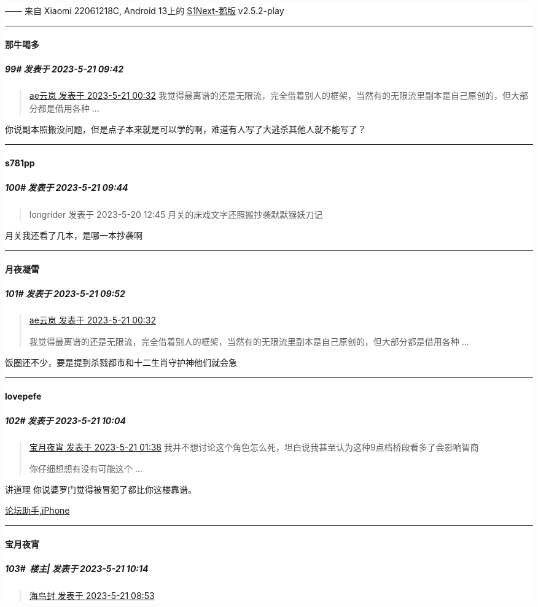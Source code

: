 —— 来自 Xiaomi 22061218C, Android 13上的 [S1Next-鹅版](https://github.com/ykrank/S1-Next/releases) v2.5.2-play

*****

####  那牛喝多  
##### 99#       发表于 2023-5-21 09:42

<blockquote><a href="httphttps://bbs.saraba1st.com/2b/forum.php?mod=redirect&amp;goto=findpost&amp;pid=60924924&amp;ptid=2135087" target="_blank">ae云岚 发表于 2023-5-21 00:32</a>
我觉得最离谱的还是无限流，完全借着别人的框架，当然有的无限流里副本是自己原创的，但大部分都是借用各种 ...</blockquote>
你说副本照搬没问题，但是点子本来就是可以学的啊，难道有人写了大逃杀其他人就不能写了？


*****

####  s781pp  
##### 100#       发表于 2023-5-21 09:44

<blockquote>longrider 发表于 2023-5-20 12:45
月关的床戏文字还照搬抄袭默默猴妖刀记</blockquote>
月关我还看了几本，是哪一本抄袭啊

*****

####  月夜凝雪  
##### 101#       发表于 2023-5-21 09:52

<blockquote><a href="httphttps://bbs.saraba1st.com/2b/forum.php?mod=redirect&amp;goto=findpost&amp;pid=60924924&amp;ptid=2135087" target="_blank">ae云岚 发表于 2023-5-21 00:32</a>

我觉得最离谱的还是无限流，完全借着别人的框架，当然有的无限流里副本是自己原创的，但大部分都是借用各种 ...</blockquote>
饭圈还不少，要是提到杀戮都市和十二生肖守护神他们就会急


*****

####  lovepefe  
##### 102#       发表于 2023-5-21 10:04

<blockquote><a href="httphttps://bbs.saraba1st.com/2b/forum.php?mod=redirect&amp;goto=findpost&amp;pid=60925527&amp;ptid=2135087" target="_blank">宝月夜宵 发表于 2023-5-21 01:38</a>
我并不想讨论这个角色怎么死，坦白说我甚至认为这种9点档桥段看多了会影响智商

你仔细想想有没有可能这个 ...</blockquote>
讲道理 你说婆罗门觉得被冒犯了都比你这楼靠谱。

[论坛助手,iPhone](https://bbs.saraba1st.com/2b/forum.php?mod=viewthread&amp;tid=2029836)


*****

####  宝月夜宵  
##### 103#         楼主| 发表于 2023-5-21 10:14

<blockquote><a href="httphttps://bbs.saraba1st.com/2b/forum.php?mod=redirect&amp;goto=findpost&amp;pid=60926468&amp;ptid=2135087" target="_blank">海鸟封 发表于 2023-5-21 08:53</a>
